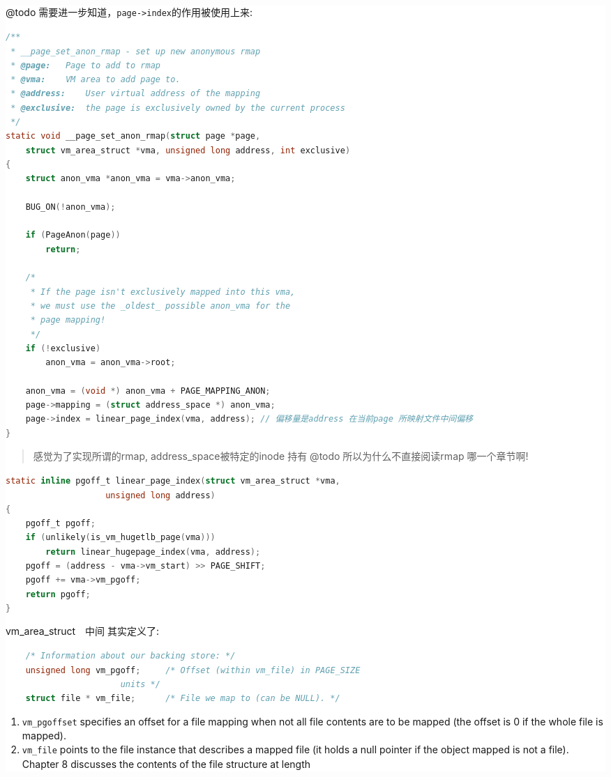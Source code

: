 @todo 需要进一步知道，`page->index`的作用被使用上来:


```c
/**
 * __page_set_anon_rmap - set up new anonymous rmap
 * @page:	Page to add to rmap	
 * @vma:	VM area to add page to.
 * @address:	User virtual address of the mapping	
 * @exclusive:	the page is exclusively owned by the current process
 */
static void __page_set_anon_rmap(struct page *page,
	struct vm_area_struct *vma, unsigned long address, int exclusive)
{
	struct anon_vma *anon_vma = vma->anon_vma;

	BUG_ON(!anon_vma);

	if (PageAnon(page))
		return;

	/*
	 * If the page isn't exclusively mapped into this vma,
	 * we must use the _oldest_ possible anon_vma for the
	 * page mapping!
	 */
	if (!exclusive)
		anon_vma = anon_vma->root;

	anon_vma = (void *) anon_vma + PAGE_MAPPING_ANON;
	page->mapping = (struct address_space *) anon_vma;
	page->index = linear_page_index(vma, address); // 偏移量是address 在当前page 所映射文件中间偏移
}
```
> 感觉为了实现所谓的rmap, address_space被特定的inode 持有
> @todo 所以为什么不直接阅读rmap 哪一个章节啊!


```c
static inline pgoff_t linear_page_index(struct vm_area_struct *vma,
					unsigned long address)
{
	pgoff_t pgoff;
	if (unlikely(is_vm_hugetlb_page(vma)))
		return linear_hugepage_index(vma, address);
	pgoff = (address - vma->vm_start) >> PAGE_SHIFT;
	pgoff += vma->vm_pgoff;
	return pgoff;
}
```


vm_area_struct　中间 其实定义了:
```c
	/* Information about our backing store: */
	unsigned long vm_pgoff;		/* Offset (within vm_file) in PAGE_SIZE
					   units */
	struct file * vm_file;		/* File we map to (can be NULL). */
```
1. `vm_pgoffset` specifies an offset for a file mapping when not all file contents are to be mapped
(the offset is 0 if the whole file is mapped).
2. `vm_file` points to the file instance that describes a mapped file (it holds a null pointer if the
object mapped is not a file). Chapter 8 discusses the contents of the file structure at length

